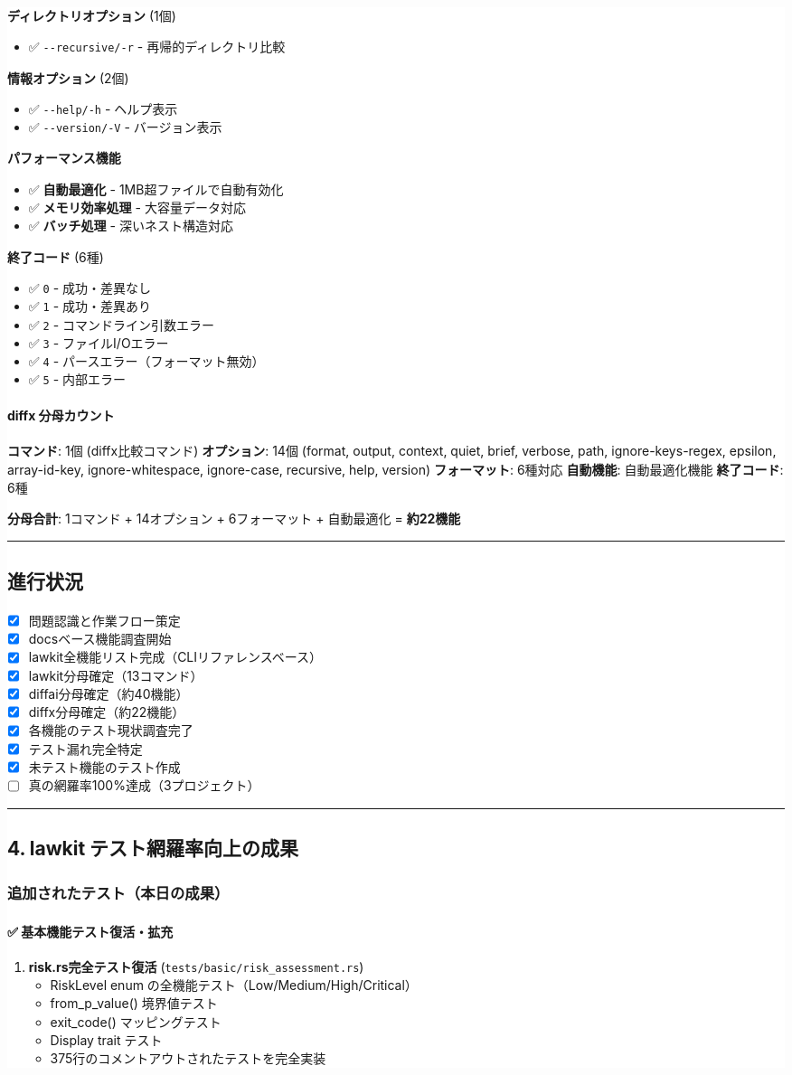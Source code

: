 **ディレクトリオプション** (1個)
- ✅ `--recursive/-r` - 再帰的ディレクトリ比較

**情報オプション** (2個)
- ✅ `--help/-h` - ヘルプ表示
- ✅ `--version/-V` - バージョン表示

**パフォーマンス機能**
- ✅ **自動最適化** - 1MB超ファイルで自動有効化
- ✅ **メモリ効率処理** - 大容量データ対応
- ✅ **バッチ処理** - 深いネスト構造対応

**終了コード** (6種)
- ✅ `0` - 成功・差異なし
- ✅ `1` - 成功・差異あり
- ✅ `2` - コマンドライン引数エラー
- ✅ `3` - ファイルI/Oエラー
- ✅ `4` - パースエラー（フォーマット無効）
- ✅ `5` - 内部エラー

#### diffx 分母カウント
**コマンド**: 1個 (diffx比較コマンド)
**オプション**: 14個 (format, output, context, quiet, brief, verbose, path, ignore-keys-regex, epsilon, array-id-key, ignore-whitespace, ignore-case, recursive, help, version)
**フォーマット**: 6種対応
**自動機能**: 自動最適化機能
**終了コード**: 6種

**分母合計**: 1コマンド + 14オプション + 6フォーマット + 自動最適化 = **約22機能**

---

## 進行状況

- [x] 問題認識と作業フロー策定
- [x] docsベース機能調査開始
- [x] lawkit全機能リスト完成（CLIリファレンスベース）
- [x] lawkit分母確定（13コマンド）
- [x] diffai分母確定（約40機能）
- [x] diffx分母確定（約22機能）
- [x] 各機能のテスト現状調査完了
- [x] テスト漏れ完全特定
- [x] 未テスト機能のテスト作成
- [ ] 真の網羅率100%達成（3プロジェクト）

---

## 4. lawkit テスト網羅率向上の成果

### 追加されたテスト（本日の成果）

#### ✅ 基本機能テスト復活・拡充
1. **risk.rs完全テスト復活** (`tests/basic/risk_assessment.rs`)
   - RiskLevel enum の全機能テスト（Low/Medium/High/Critical）
   - from_p_value() 境界値テスト
   - exit_code() マッピングテスト
   - Display trait テスト
   - 375行のコメントアウトされたテストを完全実装

